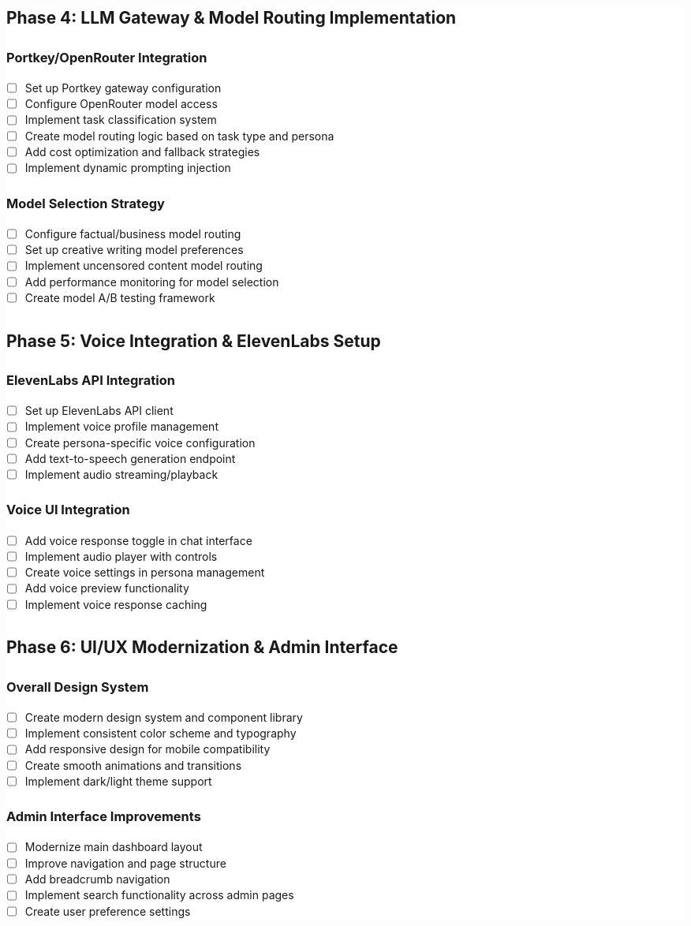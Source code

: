 ## Phase 4: LLM Gateway & Model Routing Implementation

### Portkey/OpenRouter Integration
- [ ] Set up Portkey gateway configuration
- [ ] Configure OpenRouter model access
- [ ] Implement task classification system
- [ ] Create model routing logic based on task type and persona
- [ ] Add cost optimization and fallback strategies
- [ ] Implement dynamic prompting injection

### Model Selection Strategy
- [ ] Configure factual/business model routing
- [ ] Set up creative writing model preferences
- [ ] Implement uncensored content model routing
- [ ] Add performance monitoring for model selection
- [ ] Create model A/B testing framework

## Phase 5: Voice Integration & ElevenLabs Setup

### ElevenLabs API Integration
- [ ] Set up ElevenLabs API client
- [ ] Implement voice profile management
- [ ] Create persona-specific voice configuration
- [ ] Add text-to-speech generation endpoint
- [ ] Implement audio streaming/playback

### Voice UI Integration
- [ ] Add voice response toggle in chat interface
- [ ] Implement audio player with controls
- [ ] Create voice settings in persona management
- [ ] Add voice preview functionality
- [ ] Implement voice response caching

## Phase 6: UI/UX Modernization & Admin Interface

### Overall Design System
- [ ] Create modern design system and component library
- [ ] Implement consistent color scheme and typography
- [ ] Add responsive design for mobile compatibility
- [ ] Create smooth animations and transitions
- [ ] Implement dark/light theme support

### Admin Interface Improvements
- [ ] Modernize main dashboard layout
- [ ] Improve navigation and page structure
- [ ] Add breadcrumb navigation
- [ ] Implement search functionality across admin pages
- [ ] Create user preference settings
